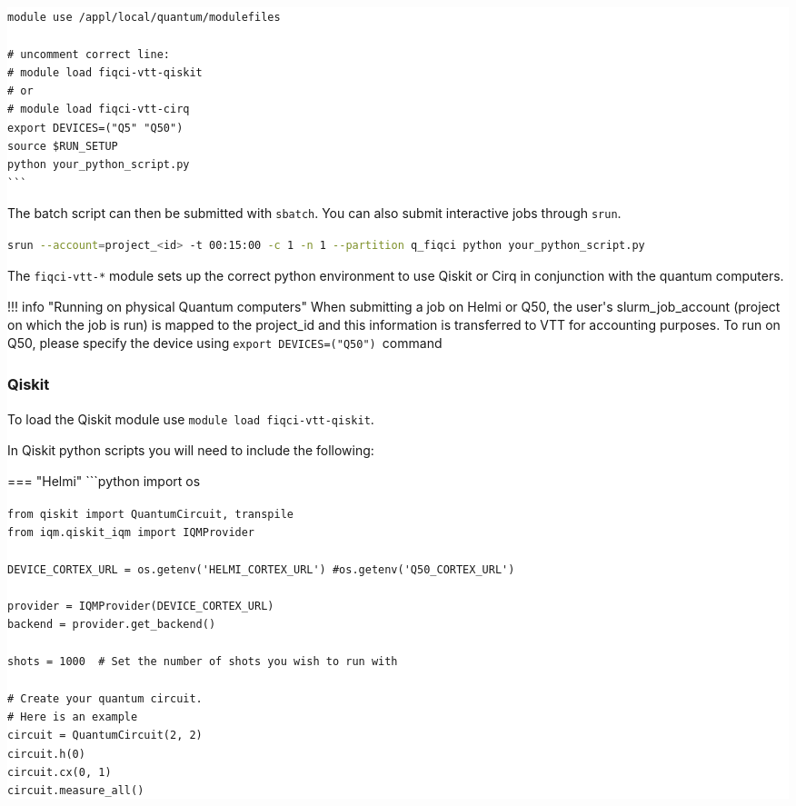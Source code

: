     module use /appl/local/quantum/modulefiles

    # uncomment correct line:
    # module load fiqci-vtt-qiskit
    # or
    # module load fiqci-vtt-cirq
    export DEVICES=("Q5" "Q50")
    source $RUN_SETUP
    python your_python_script.py
    ```

The batch script can then be submitted with `sbatch`. You can also submit interactive jobs through `srun`.

```bash
srun --account=project_<id> -t 00:15:00 -c 1 -n 1 --partition q_fiqci python your_python_script.py
```

The `fiqci-vtt-*` module sets up the correct python environment to use Qiskit or Cirq in conjunction with the quantum computers.

!!! info "Running on physical Quantum computers"
    When submitting a job on Helmi or Q50, the user's slurm_job_account (project on which the job is run) is mapped to the project_id and this information is transferred to VTT for accounting purposes.
    To run on Q50, please specify the device using `export DEVICES=("Q50") `command

### Qiskit

To load the Qiskit module use `module load fiqci-vtt-qiskit`.

In Qiskit python scripts you will need to include the following:

=== "Helmi"
    ```python
    import os

    from qiskit import QuantumCircuit, transpile
    from iqm.qiskit_iqm import IQMProvider

    DEVICE_CORTEX_URL = os.getenv('HELMI_CORTEX_URL') #os.getenv('Q50_CORTEX_URL')

    provider = IQMProvider(DEVICE_CORTEX_URL)
    backend = provider.get_backend()

    shots = 1000  # Set the number of shots you wish to run with

    # Create your quantum circuit.
    # Here is an example
    circuit = QuantumCircuit(2, 2)
    circuit.h(0)
    circuit.cx(0, 1)
    circuit.measure_all()
